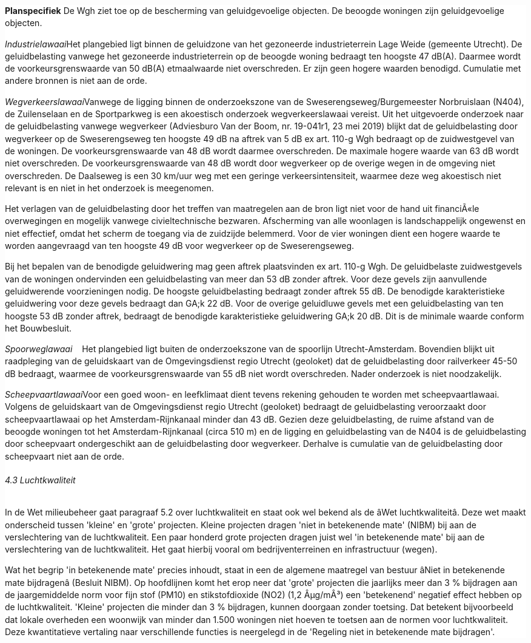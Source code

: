 **Planspecifiek** De Wgh ziet toe op de bescherming van geluidgevoelige objecten. De beoogde woningen zijn geluidgevoelige objecten.

*Industrielawaai*Het plangebied ligt binnen de geluidzone van het gezoneerde industrieterrein Lage Weide (gemeente Utrecht). De geluidbelasting vanwege het gezoneerde industrieterrein op de beoogde woning bedraagt ten hoogste 47 dB(A). Daarmee wordt de voorkeursgrenswaarde van 50 dB(A) etmaalwaarde niet overschreden. Er zijn geen hogere waarden benodigd. Cumulatie met andere bronnen is niet aan de orde.

*Wegverkeerslawaai*Vanwege de ligging binnen de onderzoekszone van de Sweserengseweg/Burgemeester Norbruislaan (N404\), de Zuilenselaan en de Sportparkweg is een akoestisch onderzoek wegverkeerslawaai vereist. Uit het uitgevoerde onderzoek naar de geluidbelasting vanwege wegverkeer (Adviesburo Van der Boom, nr. 19\-041r1, 23 mei 2019\) blijkt dat de geluidbelasting door wegverkeer op de Sweserengseweg ten hoogste 49 dB na aftrek van 5 dB ex art. 110\-g Wgh bedraagt op de zuidwestgevel van de woningen. De voorkeursgrenswaarde van 48 dB wordt daarmee overschreden. De maximale hogere waarde van 63 dB wordt niet overschreden. De voorkeursgrenswaarde van 48 dB wordt door wegverkeer op de overige wegen in de omgeving niet overschreden. De Daalseweg is een 30 km/uur weg met een geringe verkeersintensiteit, waarmee deze weg akoestisch niet relevant is en niet in het onderzoek is meegenomen.

Het verlagen van de geluidbelasting door het treffen van maatregelen aan de bron ligt niet voor de hand uit financiÃ«le overwegingen en mogelijk vanwege civieltechnische bezwaren. Afscherming van alle woonlagen is landschappelijk ongewenst en niet effectief, omdat het scherm de toegang via de zuidzijde belemmerd. Voor de vier woningen dient een hogere waarde te worden aangevraagd van ten hoogste 49 dB voor wegverkeer op de Sweserengseweg.

Bij het bepalen van de benodigde geluidwering mag geen aftrek plaatsvinden ex art. 110\-g Wgh. De geluidbelaste zuidwestgevels van de woningen ondervinden een geluidbelasting van meer dan 53 dB zonder aftrek. Voor deze gevels zijn aanvullende geluidwerende voorzieningen nodig. De hoogste geluidbelasting bedraagt zonder aftrek 55 dB. De benodigde karakteristieke geluidwering voor deze gevels bedraagt dan GA;k 22 dB. Voor de overige geluidluwe gevels met een geluidbelasting van ten hoogste 53 dB zonder aftrek, bedraagt de benodigde karakteristieke geluidwering GA;k 20 dB. Dit is de minimale waarde conform het Bouwbesluit.

*Spoorweglawaai*    Het plangebied ligt buiten de onderzoekszone van de spoorlijn Utrecht\-Amsterdam. Bovendien blijkt uit raadpleging van de geluidskaart van de Omgevingsdienst regio Utrecht (geoloket) dat de geluidbelasting door railverkeer 45\-50 dB bedraagt, waarmee de voorkeursgrenswaarde van 55 dB niet wordt overschreden. Nader onderzoek is niet noodzakelijk.

*Scheepvaartlawaai*Voor een goed woon\- en leefklimaat dient tevens rekening gehouden te worden met scheepvaartlawaai. Volgens de geluidskaart van de Omgevingsdienst regio Utrecht (geoloket) bedraagt de geluidbelasting veroorzaakt door scheepvaartlawaai op het Amsterdam\-Rijnkanaal minder dan 43 dB. Gezien deze geluidbelasting, de ruime afstand van de beoogde woningen tot het Amsterdam\-Rijnkanaal (circa 510 m) en de ligging en geluidbelasting van de N404 is de geluidbelasting door scheepvaart ondergeschikt aan de geluidbelasting door wegverkeer. Derhalve is cumulatie van de geluidbelasting door scheepvaart niet aan de orde.

###### 4\.3 Luchtkwaliteit

In de Wet milieubeheer gaat paragraaf 5\.2 over luchtkwaliteit en staat ook wel bekend als de âWet luchtkwaliteitâ. Deze wet maakt onderscheid tussen 'kleine' en 'grote' projecten. Kleine projecten dragen 'niet in betekenende mate' (NIBM) bij aan de verslechtering van de luchtkwaliteit. Een paar honderd grote projecten dragen juist wel 'in betekenende mate' bij aan de verslechtering van de luchtkwaliteit. Het gaat hierbij vooral om bedrijventerreinen en infrastructuur (wegen).

Wat het begrip 'in betekenende mate' precies inhoudt, staat in een de algemene maatregel van bestuur âNiet in betekenende mate bijdragenâ (Besluit NIBM). Op hoofdlijnen komt het erop neer dat 'grote' projecten die jaarlijks meer dan 3 % bijdragen aan de jaargemiddelde norm voor fijn stof (PM10) en stikstofdioxide (NO2) (1,2 Âµg/mÂ³) een 'betekenend' negatief effect hebben op de luchtkwaliteit. 'Kleine' projecten die minder dan 3 % bijdragen, kunnen doorgaan zonder toetsing. Dat betekent bijvoorbeeld dat lokale overheden een woonwijk van minder dan 1\.500 woningen niet hoeven te toetsen aan de normen voor luchtkwaliteit. Deze kwantitatieve vertaling naar verschillende functies is neergelegd in de 'Regeling niet in betekenende mate bijdragen'.
